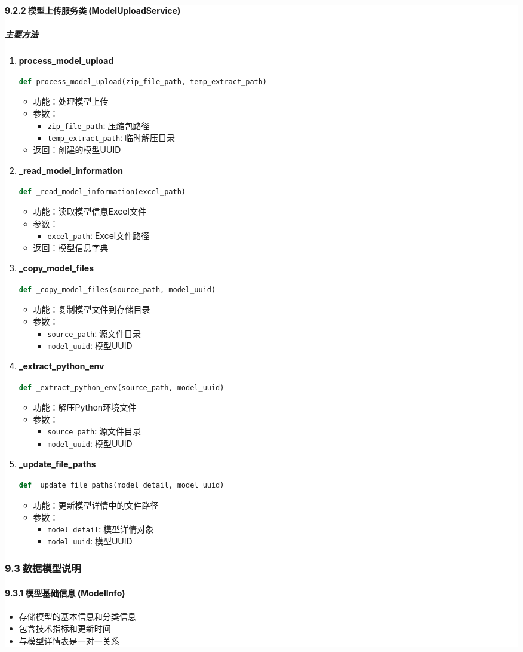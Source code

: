 #### 9.2.2 模型上传服务类 (ModelUploadService)

##### 主要方法
1. **process_model_upload**
   ```python
   def process_model_upload(zip_file_path, temp_extract_path)
   ```
   - 功能：处理模型上传
   - 参数：
     - `zip_file_path`: 压缩包路径
     - `temp_extract_path`: 临时解压目录
   - 返回：创建的模型UUID

2. **_read_model_information**
   ```python
   def _read_model_information(excel_path)
   ```
   - 功能：读取模型信息Excel文件
   - 参数：
     - `excel_path`: Excel文件路径
   - 返回：模型信息字典

3. **_copy_model_files**
   ```python
   def _copy_model_files(source_path, model_uuid)
   ```
   - 功能：复制模型文件到存储目录
   - 参数：
     - `source_path`: 源文件目录
     - `model_uuid`: 模型UUID

4. **_extract_python_env**
   ```python
   def _extract_python_env(source_path, model_uuid)
   ```
   - 功能：解压Python环境文件
   - 参数：
     - `source_path`: 源文件目录
     - `model_uuid`: 模型UUID

5. **_update_file_paths**
   ```python
   def _update_file_paths(model_detail, model_uuid)
   ```
   - 功能：更新模型详情中的文件路径
   - 参数：
     - `model_detail`: 模型详情对象
     - `model_uuid`: 模型UUID

### 9.3 数据模型说明

#### 9.3.1 模型基础信息 (ModelInfo)
- 存储模型的基本信息和分类信息
- 包含技术指标和更新时间
- 与模型详情表是一对一关系
